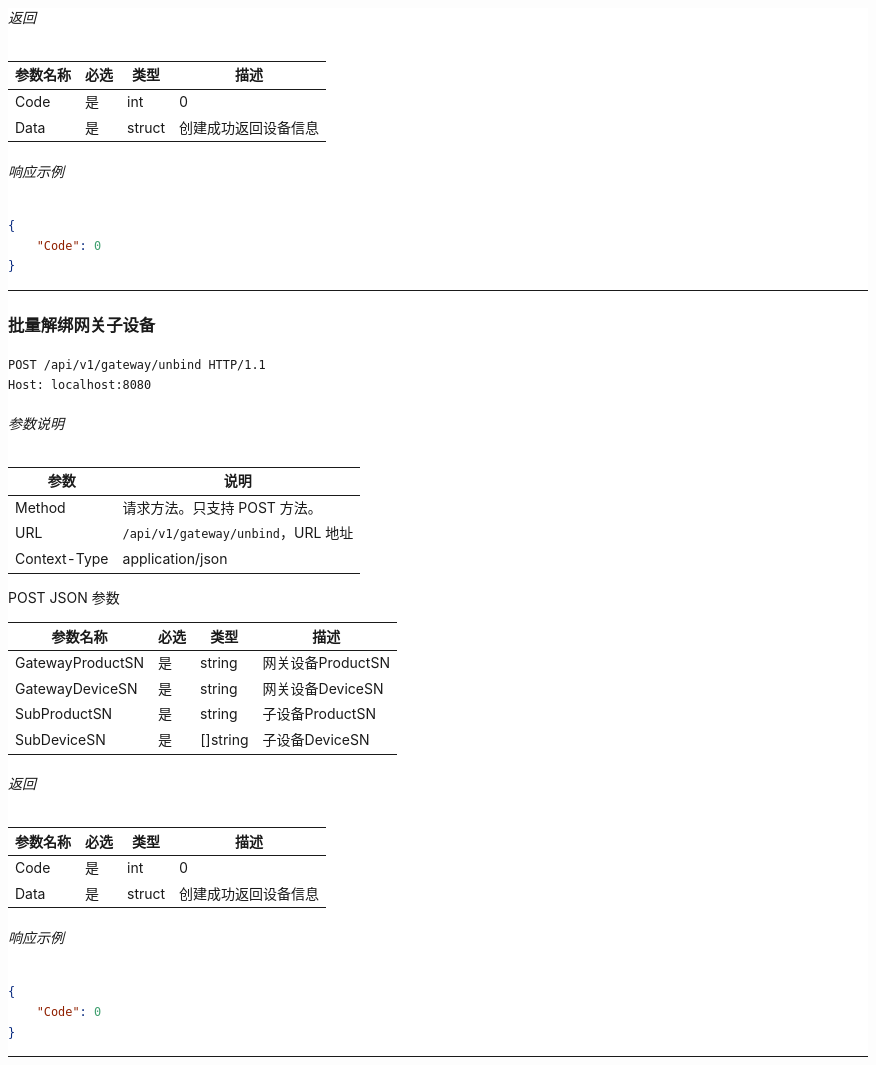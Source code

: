 ###### 返回

|参数名称|必选|类型|描述|
|---|---|---|---|
|Code|是|int|0|
|Data|是|struct|创建成功返回设备信息|
###### 响应示例
```json
{
    "Code": 0
}
```

---

### 批量解绑网关子设备

```http
POST /api/v1/gateway/unbind HTTP/1.1
Host: localhost:8080
```

###### 参数说明

|参数|说明|
|---|---|
|Method|请求方法。只支持 POST 方法。|
|URL|`/api/v1/gateway/unbind`，URL 地址|
|Context-Type|application/json|

POST JSON 参数

|参数名称|必选|类型|描述|
|---|---|---|---|
|GatewayProductSN|是|string|网关设备ProductSN|
|GatewayDeviceSN|是|string|网关设备DeviceSN|
|SubProductSN|是|string|子设备ProductSN|
|SubDeviceSN|是|[]string|子设备DeviceSN|

###### 返回

|参数名称|必选|类型|描述|
|---|---|---|---|
|Code|是|int|0|
|Data|是|struct|创建成功返回设备信息|
###### 响应示例
```json
{
    "Code": 0
}
```

---